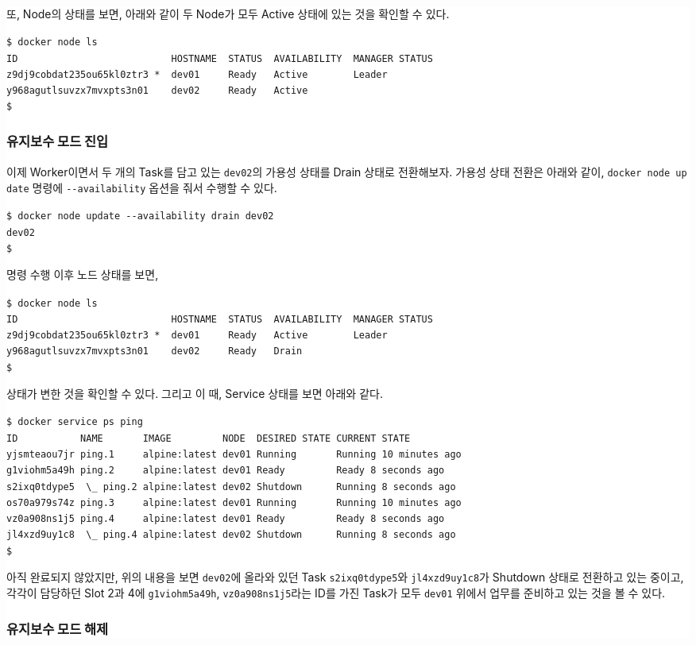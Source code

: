 또, Node의 상태를 보면, 아래와 같이 두 Node가 모두 Active 상태에 있는 것을
확인할 수 있다.

```console
$ docker node ls
ID                           HOSTNAME  STATUS  AVAILABILITY  MANAGER STATUS
z9dj9cobdat235ou65kl0ztr3 *  dev01     Ready   Active        Leader
y968agutlsuvzx7mvxpts3n01    dev02     Ready   Active
$ 
```


### 유지보수 모드 진입

이제 Worker이면서 두 개의 Task를 담고 있는 `dev02`의 가용성 상태를  Drain
상태로 전환해보자.  가용성 상태 전환은 아래와 같이, `docker node update`
명령에 `--availability` 옵션을 줘서 수행할 수 있다.

```console
$ docker node update --availability drain dev02
dev02
$ 
```

명령 수행 이후 노드 상태를 보면,

```console
$ docker node ls
ID                           HOSTNAME  STATUS  AVAILABILITY  MANAGER STATUS
z9dj9cobdat235ou65kl0ztr3 *  dev01     Ready   Active        Leader
y968agutlsuvzx7mvxpts3n01    dev02     Ready   Drain
$ 
```

상태가 변한 것을 확인할 수 있다. 그리고 이 때, Service 상태를 보면
아래와 같다.

```console
$ docker service ps ping
ID           NAME       IMAGE         NODE  DESIRED STATE CURRENT STATE
yjsmteaou7jr ping.1     alpine:latest dev01 Running       Running 10 minutes ago
g1viohm5a49h ping.2     alpine:latest dev01 Ready         Ready 8 seconds ago
s2ixq0tdype5  \_ ping.2 alpine:latest dev02 Shutdown      Running 8 seconds ago
os70a979s74z ping.3     alpine:latest dev01 Running       Running 10 minutes ago
vz0a908ns1j5 ping.4     alpine:latest dev01 Ready         Ready 8 seconds ago
jl4xzd9uy1c8  \_ ping.4 alpine:latest dev02 Shutdown      Running 8 seconds ago
$ 
```

아직 완료되지 않았지만, 위의 내용을 보면 `dev02`에 올라와 있던 Task
`s2ixq0tdype5`와 `jl4xzd9uy1c8`가 Shutdown 상태로 전환하고 있는 중이고,
각각이 담당하던 Slot 2과 4에 `g1viohm5a49h`, `vz0a908ns1j5`라는 ID를
가진 Task가 모두 `dev01` 위에서 업무를 준비하고 있는 것을 볼 수 있다.


### 유지보수 모드 해제
